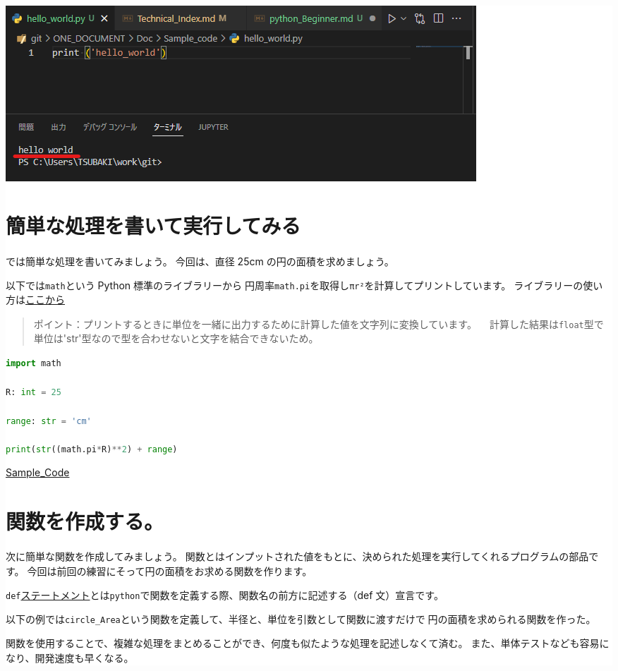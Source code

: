![](./img/hello_world.png)

# 簡単な処理を書いて実行してみる

では簡単な処理を書いてみましょう。
今回は、直径 25cm の円の面積を求めましょう。

以下では`math`という Python 標準のライブラリーから
円周率`math.pi`を取得し`πr²`を計算してプリントしています。
ライブラリーの使い方は[ここから](#外部ライブラリーを使用して機能を拡張する)

> ポイント：プリントするときに単位を一緒に出力するために計算した値を文字列に変換しています。
> 　計算した結果は`float`型で単位は'str'型なので型を合わせないと文字を結合できないため。

```py
import math

R: int = 25

range: str = 'cm'

print(str((math.pi*R)**2) + range)

```

[Sample_Code](./Sample_code/easy_calculation.py)

# 関数を作成する。

次に簡単な関数を作成してみましょう。
関数とはインプットされた値をもとに、決められた処理を実行してくれるプログラムの部品です。
今回は前回の練習にそって円の面積をお求める関数を作ります。

`def`[ステートメント](https://e-words.jp/w/%E3%82%B9%E3%83%86%E3%83%BC%E3%83%88%E3%83%A1%E3%83%B3%E3%83%88.html)とは`python`で関数を定義する際、関数名の前方に記述する（def 文）宣言です。

以下の例では`circle_Area`という関数を定義して、半径と、単位を引数として関数に渡すだけで
円の面積を求められる関数を作った。

関数を使用することで、複雑な処理をまとめることができ、何度も似たような処理を記述しなくて済む。
また、単体テストなども容易になり、開発速度も早くなる。
